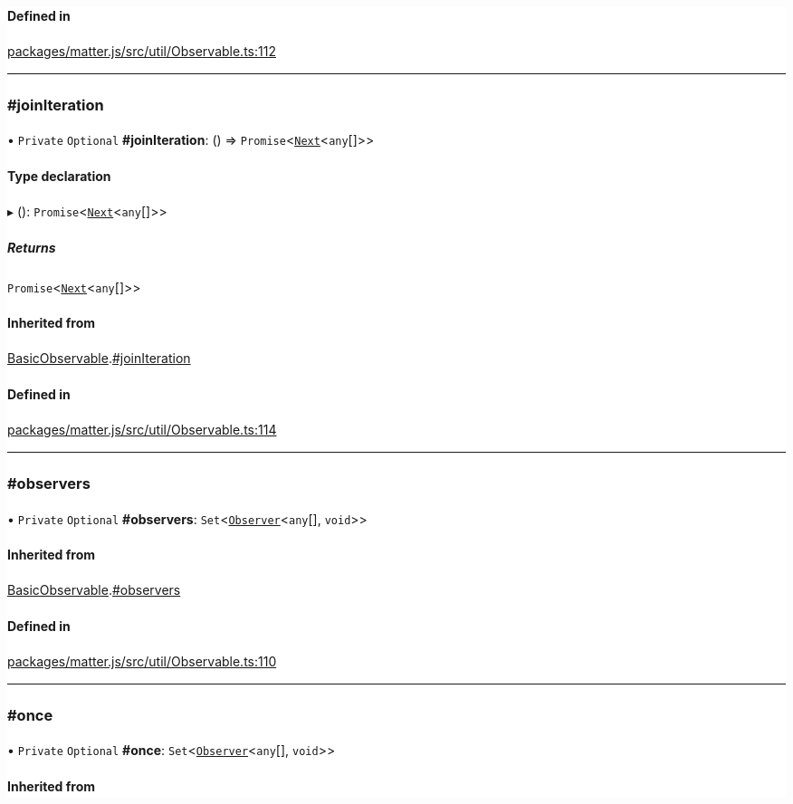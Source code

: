 #### Defined in

[packages/matter.js/src/util/Observable.ts:112](https://github.com/project-chip/matter.js/blob/904d0c9b952b91f28a21803759c5e5c66ee4d272/packages/matter.js/src/util/Observable.ts#L112)

___

### #joinIteration

• `Private` `Optional` **#joinIteration**: () => `Promise`\<[`Next`](../modules/util_export._internal_.md#next)\<`any`[]\>\>

#### Type declaration

▸ (): `Promise`\<[`Next`](../modules/util_export._internal_.md#next)\<`any`[]\>\>

##### Returns

`Promise`\<[`Next`](../modules/util_export._internal_.md#next)\<`any`[]\>\>

#### Inherited from

[BasicObservable](util_export.BasicObservable.md).[#joinIteration](util_export.BasicObservable.md##joiniteration)

#### Defined in

[packages/matter.js/src/util/Observable.ts:114](https://github.com/project-chip/matter.js/blob/904d0c9b952b91f28a21803759c5e5c66ee4d272/packages/matter.js/src/util/Observable.ts#L114)

___

### #observers

• `Private` `Optional` **#observers**: `Set`\<[`Observer`](../interfaces/util_export.Observer.md)\<`any`[], `void`\>\>

#### Inherited from

[BasicObservable](util_export.BasicObservable.md).[#observers](util_export.BasicObservable.md##observers)

#### Defined in

[packages/matter.js/src/util/Observable.ts:110](https://github.com/project-chip/matter.js/blob/904d0c9b952b91f28a21803759c5e5c66ee4d272/packages/matter.js/src/util/Observable.ts#L110)

___

### #once

• `Private` `Optional` **#once**: `Set`\<[`Observer`](../interfaces/util_export.Observer.md)\<`any`[], `void`\>\>

#### Inherited from
